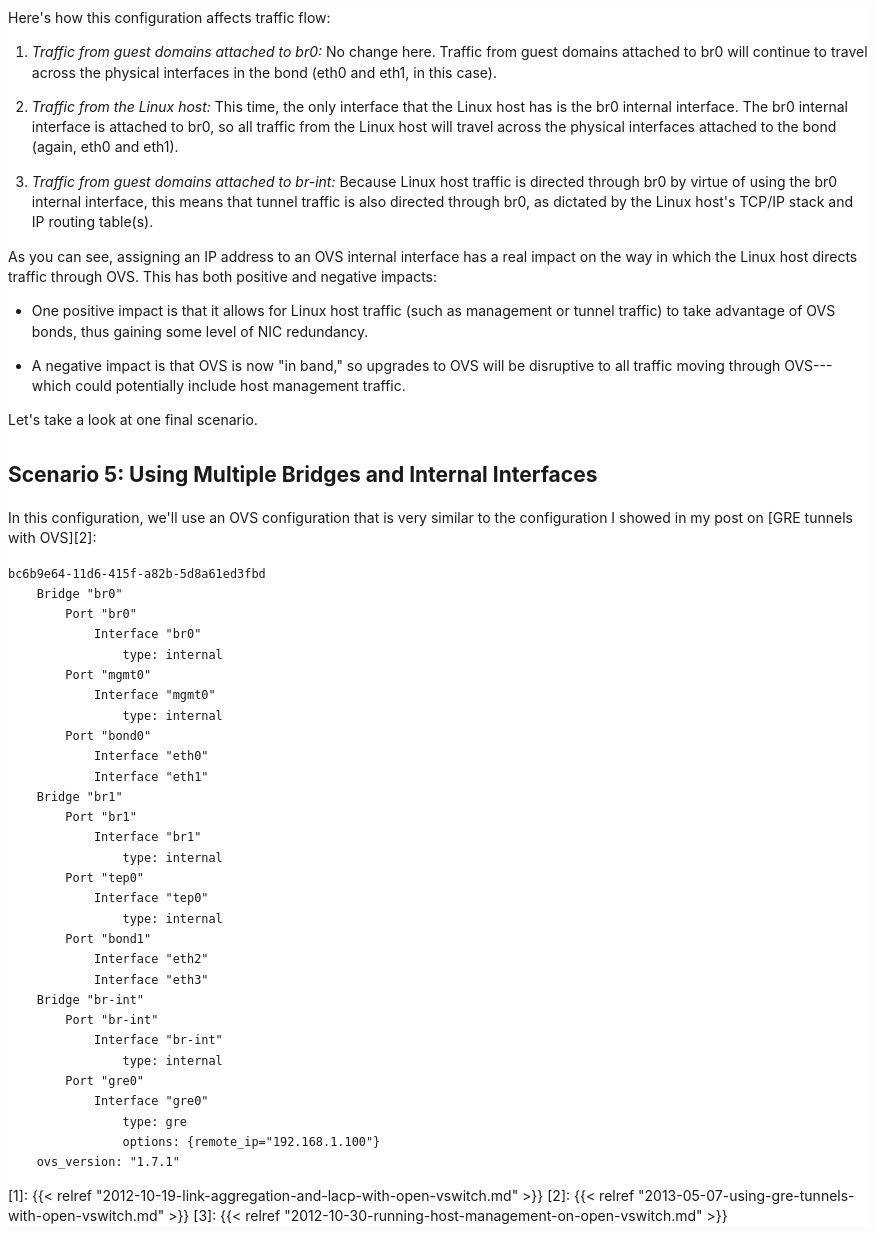 Here's how this configuration affects traffic flow:

1. _Traffic from guest domains attached to br0:_ No change here. Traffic from guest domains attached to br0 will continue to travel across the physical interfaces in the bond (eth0 and eth1, in this case).

2. _Traffic from the Linux host:_ This time, the only interface that the Linux host has is the br0 internal interface. The br0 internal interface is attached to br0, so all traffic from the Linux host will travel across the physical interfaces attached to the bond (again, eth0 and eth1).

3. _Traffic from guest domains attached to br-int:_ Because Linux host traffic is directed through br0 by virtue of using the br0 internal interface, this means that tunnel traffic is also directed through br0, as dictated by the Linux host's TCP/IP stack and IP routing table(s).

As you can see, assigning an IP address to an OVS internal interface has a real impact on the way in which the Linux host directs traffic through OVS. This has both positive and negative impacts:

* One positive impact is that it allows for Linux host traffic (such as management or tunnel traffic) to take advantage of OVS bonds, thus gaining some level of NIC redundancy.

* A negative impact is that OVS is now "in band," so upgrades to OVS will be disruptive to all traffic moving through OVS---which could potentially include host management traffic.

Let's take a look at one final scenario.

## Scenario 5: Using Multiple Bridges and Internal Interfaces

In this configuration, we'll use an OVS configuration that is very similar to the configuration I showed in my post on [GRE tunnels with OVS][2]:

    bc6b9e64-11d6-415f-a82b-5d8a61ed3fbd
        Bridge "br0"
            Port "br0"
                Interface "br0"
                    type: internal
            Port "mgmt0"
                Interface "mgmt0"
                    type: internal
            Port "bond0"
                Interface "eth0"
                Interface "eth1"
        Bridge "br1"
            Port "br1"
                Interface "br1"
                    type: internal
            Port "tep0"
                Interface "tep0"
                    type: internal
            Port "bond1"
                Interface "eth2"
                Interface "eth3"
        Bridge "br-int"
            Port "br-int"
                Interface "br-int"
                    type: internal
            Port "gre0"
                Interface "gre0"
                    type: gre
                    options: {remote_ip="192.168.1.100"}
        ovs_version: "1.7.1"


[1]: {{< relref "2012-10-19-link-aggregation-and-lacp-with-open-vswitch.md" >}}
[2]: {{< relref "2013-05-07-using-gre-tunnels-with-open-vswitch.md" >}}
[3]: {{< relref "2012-10-30-running-host-management-on-open-vswitch.md" >}}